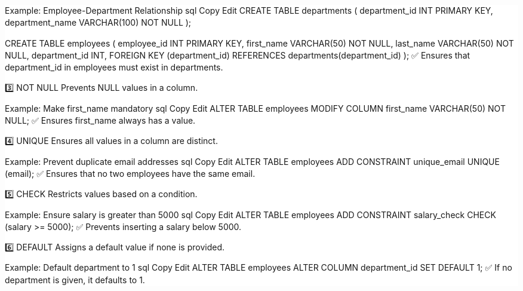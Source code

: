 Example: Employee-Department Relationship
sql
Copy
Edit
CREATE TABLE departments (
    department_id INT PRIMARY KEY,
    department_name VARCHAR(100) NOT NULL
);

CREATE TABLE employees (
    employee_id INT PRIMARY KEY,
    first_name VARCHAR(50) NOT NULL,
    last_name VARCHAR(50) NOT NULL,
    department_id INT,
    FOREIGN KEY (department_id) REFERENCES departments(department_id)
);
✅ Ensures that department_id in employees must exist in departments.

3️⃣ NOT NULL
Prevents NULL values in a column.

Example: Make first_name mandatory
sql
Copy
Edit
ALTER TABLE employees 
MODIFY COLUMN first_name VARCHAR(50) NOT NULL;
✅ Ensures first_name always has a value.

4️⃣ UNIQUE
Ensures all values in a column are distinct.

Example: Prevent duplicate email addresses
sql
Copy
Edit
ALTER TABLE employees 
ADD CONSTRAINT unique_email UNIQUE (email);
✅ Ensures that no two employees have the same email.

5️⃣ CHECK
Restricts values based on a condition.

Example: Ensure salary is greater than 5000
sql
Copy
Edit
ALTER TABLE employees 
ADD CONSTRAINT salary_check CHECK (salary >= 5000);
✅ Prevents inserting a salary below 5000.

6️⃣ DEFAULT
Assigns a default value if none is provided.

Example: Default department to 1
sql
Copy
Edit
ALTER TABLE employees 
ALTER COLUMN department_id SET DEFAULT 1;
✅ If no department is given, it defaults to 1.
